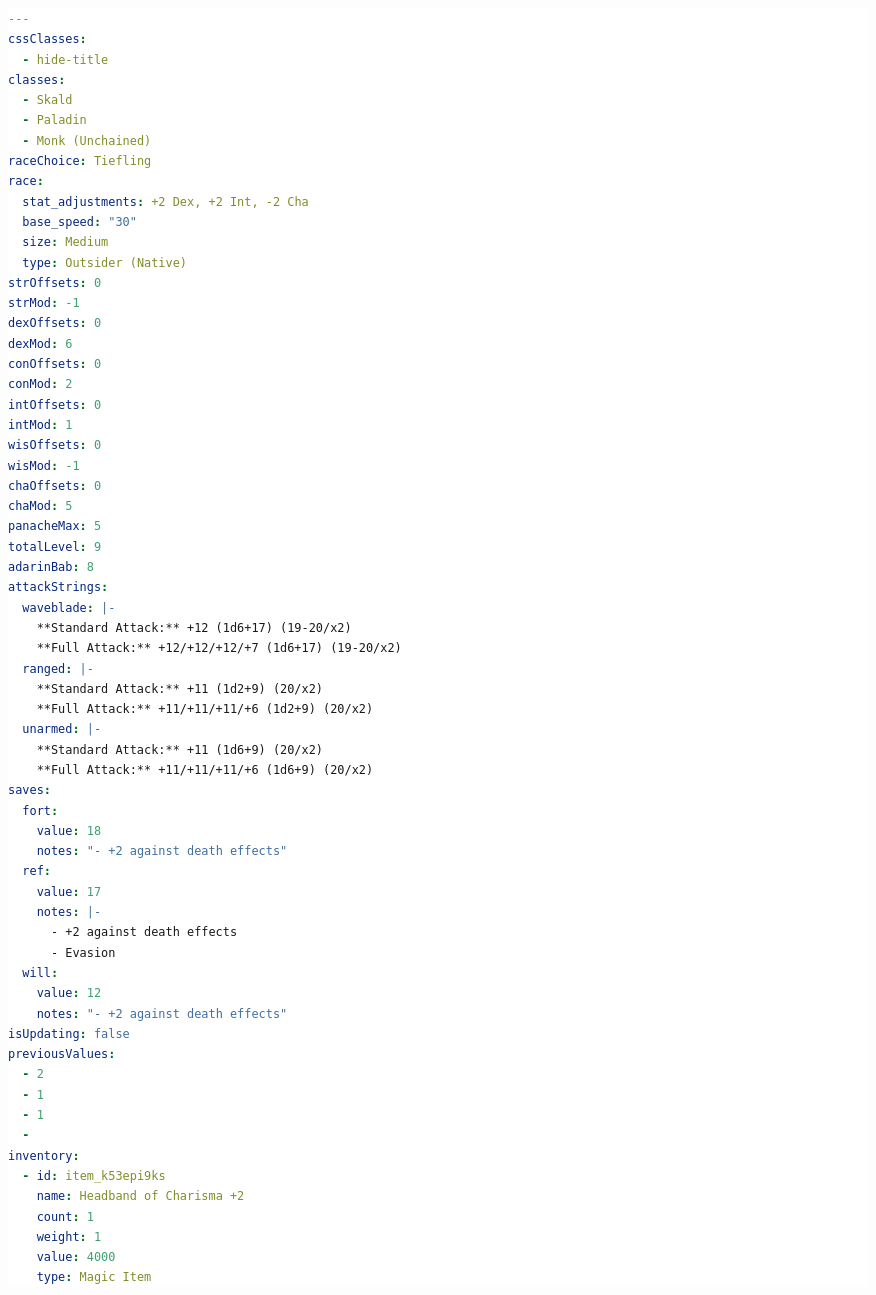 ```yaml
---
cssClasses:
  - hide-title
classes:
  - Skald
  - Paladin
  - Monk (Unchained)
raceChoice: Tiefling
race:
  stat_adjustments: +2 Dex, +2 Int, -2 Cha
  base_speed: "30"
  size: Medium
  type: Outsider (Native)
strOffsets: 0
strMod: -1
dexOffsets: 0
dexMod: 6
conOffsets: 0
conMod: 2
intOffsets: 0
intMod: 1
wisOffsets: 0
wisMod: -1
chaOffsets: 0
chaMod: 5
panacheMax: 5
totalLevel: 9
adarinBab: 8
attackStrings:
  waveblade: |-
    **Standard Attack:** +12 (1d6+17) (19-20/x2)
    **Full Attack:** +12/+12/+12/+7 (1d6+17) (19-20/x2)
  ranged: |-
    **Standard Attack:** +11 (1d2+9) (20/x2)
    **Full Attack:** +11/+11/+11/+6 (1d2+9) (20/x2)
  unarmed: |-
    **Standard Attack:** +11 (1d6+9) (20/x2)
    **Full Attack:** +11/+11/+11/+6 (1d6+9) (20/x2)
saves:
  fort:
    value: 18
    notes: "- +2 against death effects"
  ref:
    value: 17
    notes: |-
      - +2 against death effects
      - Evasion
  will:
    value: 12
    notes: "- +2 against death effects"
isUpdating: false
previousValues:
  - 2
  - 1
  - 1
  - 
inventory:
  - id: item_k53epi9ks
    name: Headband of Charisma +2
    count: 1
    weight: 1
    value: 4000
    type: Magic Item
```